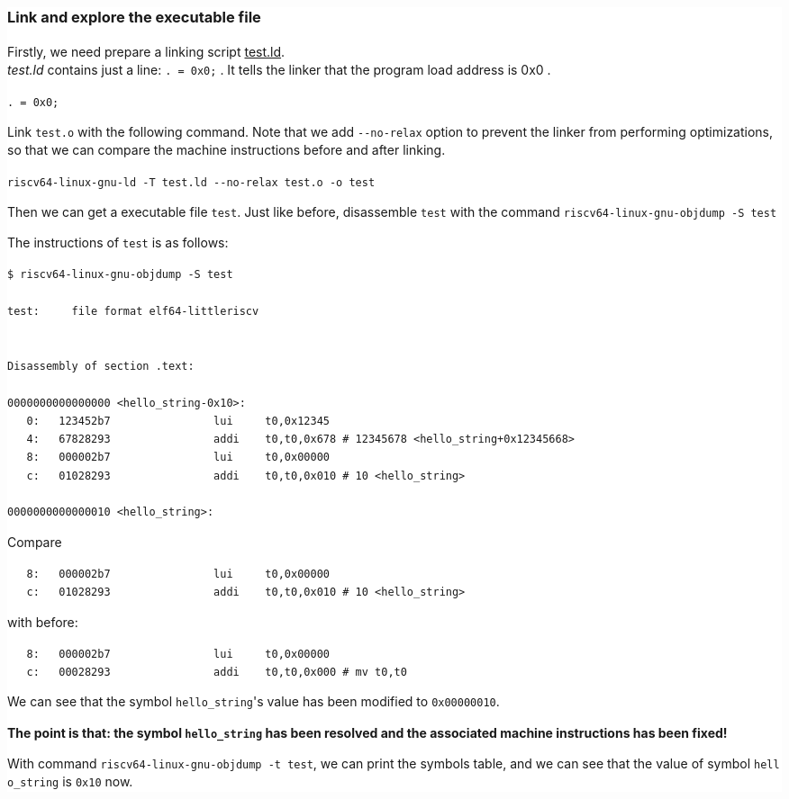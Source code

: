 ### Link and explore the executable file

Firstly, we need prepare a linking script [test.ld](test.ld).  
_test.ld_ contains just a line: `. = 0x0;` . It tells the linker that the program load address is 0x0 .
```
. = 0x0;
```

Link `test.o` with the following command. Note that we add `--no-relax` option to prevent the linker from performing optimizations, so that we can compare the machine instructions before and after linking.  
```
riscv64-linux-gnu-ld -T test.ld --no-relax test.o -o test
```

Then we can get a executable file `test`. Just like before, disassemble `test` with the command `riscv64-linux-gnu-objdump -S test`  

The instructions of `test` is as follows:  
```
$ riscv64-linux-gnu-objdump -S test

test:     file format elf64-littleriscv


Disassembly of section .text:

0000000000000000 <hello_string-0x10>:
   0:   123452b7                lui     t0,0x12345
   4:   67828293                addi    t0,t0,0x678 # 12345678 <hello_string+0x12345668>
   8:   000002b7                lui     t0,0x00000
   c:   01028293                addi    t0,t0,0x010 # 10 <hello_string>

0000000000000010 <hello_string>:
```

Compare 

```
   8:   000002b7                lui     t0,0x00000
   c:   01028293                addi    t0,t0,0x010 # 10 <hello_string>
```

with before:

```
   8:   000002b7                lui     t0,0x00000
   c:   00028293                addi    t0,t0,0x000 # mv t0,t0
```

We can see that the symbol `hello_string`'s value has been modified to `0x00000010`.    

**The point is that: the symbol `hello_string` has been resolved and the associated machine instructions has been fixed!**  

With command `riscv64-linux-gnu-objdump -t test`, we can print the symbols table, and we can see that the value of symbol `hello_string` is `0x10` now.  
